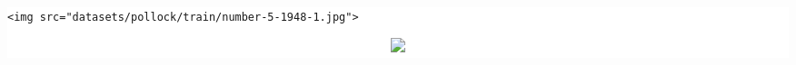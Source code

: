     <img src="datasets/pollock/train/number-5-1948-1.jpg">
</p>


<p align="center">
    <img src="https://github.com/rdezat/keras-neural-st/blob/master/images/resultats/fotografia_pollock_v3/output_generated_at_iteration_4900.png">
</p>
